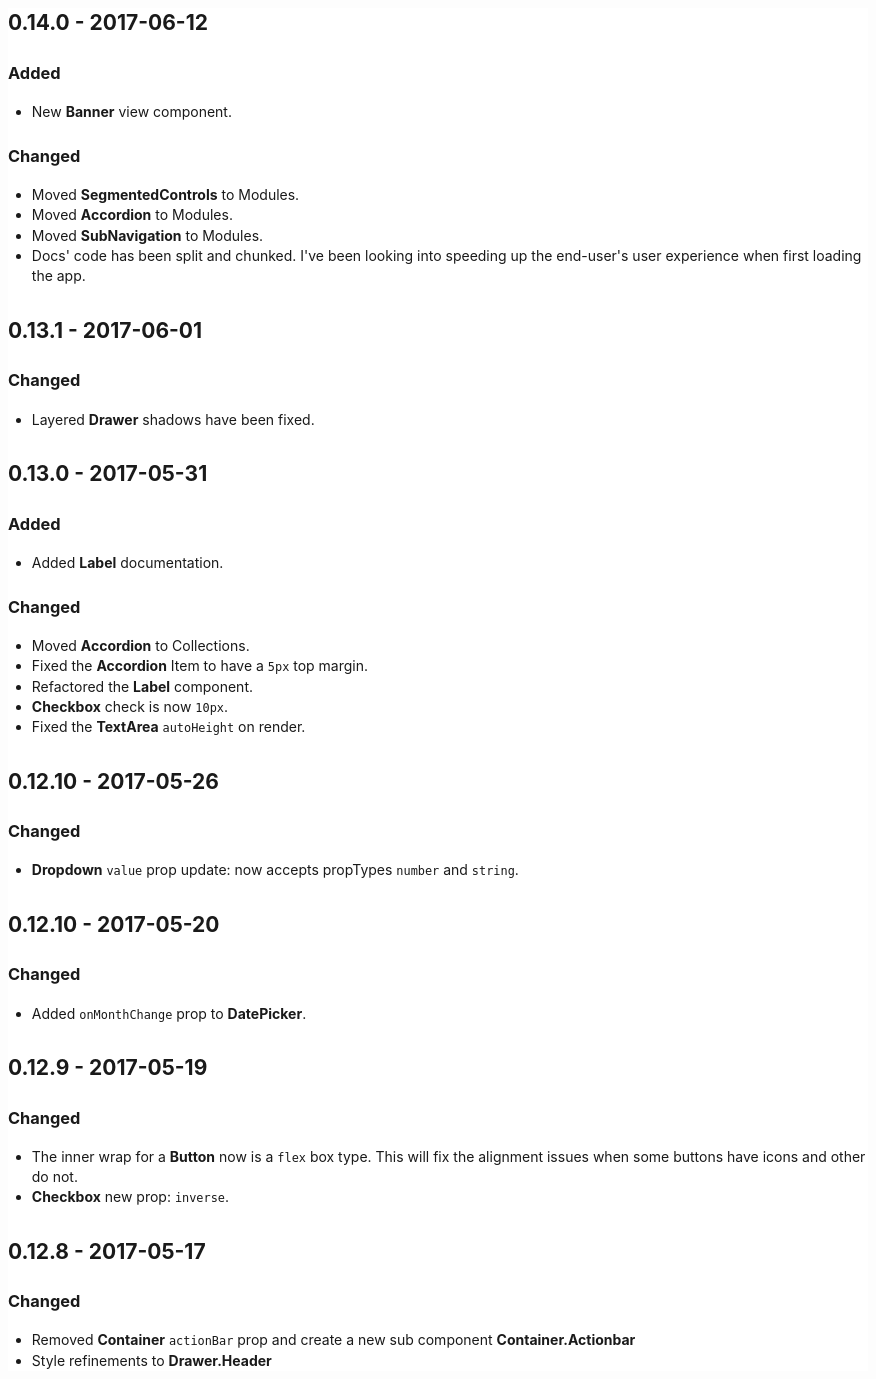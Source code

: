 ## 0.14.0 - 2017-06-12
### Added
- New **Banner** view component.

### Changed
- Moved **SegmentedControls** to Modules.
- Moved **Accordion** to Modules.
- Moved **SubNavigation** to Modules.
- Docs' code has been split and chunked. I've been looking into speeding up the end-user's user experience when first loading the app.

## 0.13.1 - 2017-06-01
### Changed
- Layered **Drawer** shadows have been fixed.

## 0.13.0 - 2017-05-31
### Added
- Added **Label** documentation.

### Changed
- Moved **Accordion** to Collections.
- Fixed the **Accordion** Item to have a `5px` top margin.
- Refactored the **Label** component.
- **Checkbox** check is now `10px`.
- Fixed the **TextArea** `autoHeight` on render.

## 0.12.10 - 2017-05-26
### Changed
- **Dropdown** `value` prop update: now accepts propTypes `number` and `string`.

## 0.12.10 - 2017-05-20
### Changed
- Added `onMonthChange` prop to **DatePicker**.

## 0.12.9 - 2017-05-19
### Changed
- The inner wrap for a **Button** now is a `flex` box type. This will fix the alignment issues when some buttons have icons and other do not.
- **Checkbox** new prop: `inverse`.

## 0.12.8 - 2017-05-17
### Changed
- Removed **Container** `actionBar` prop and create a new sub component **Container.Actionbar**
- Style refinements to **Drawer.Header**
